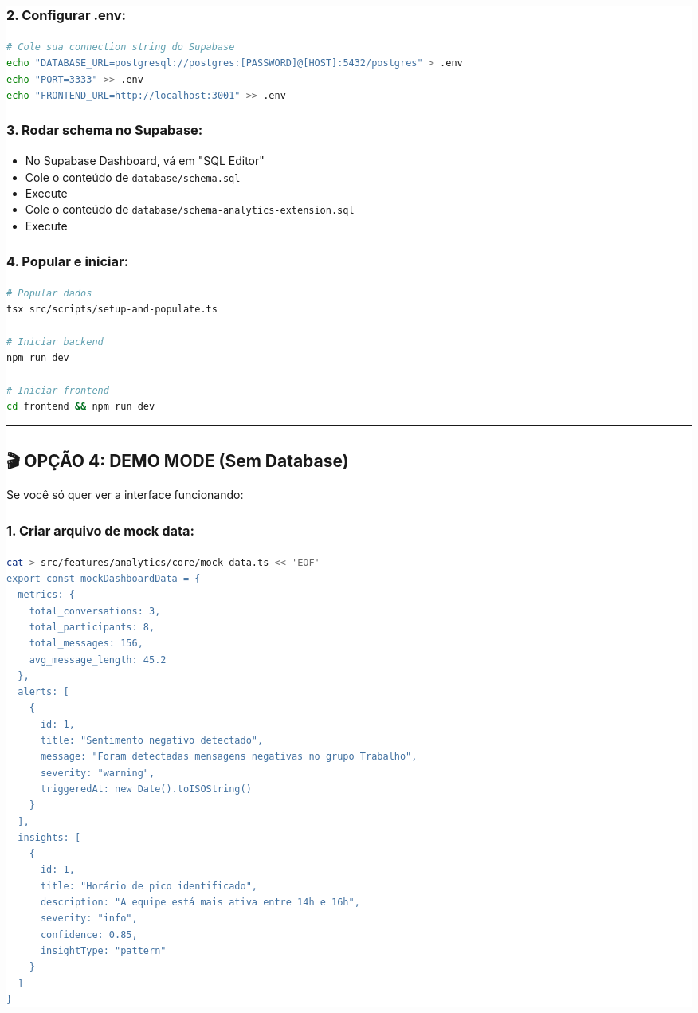 ### 2. Configurar .env:
```bash
# Cole sua connection string do Supabase
echo "DATABASE_URL=postgresql://postgres:[PASSWORD]@[HOST]:5432/postgres" > .env
echo "PORT=3333" >> .env
echo "FRONTEND_URL=http://localhost:3001" >> .env
```

### 3. Rodar schema no Supabase:
- No Supabase Dashboard, vá em "SQL Editor"
- Cole o conteúdo de `database/schema.sql`
- Execute
- Cole o conteúdo de `database/schema-analytics-extension.sql`
- Execute

### 4. Popular e iniciar:
```bash
# Popular dados
tsx src/scripts/setup-and-populate.ts

# Iniciar backend
npm run dev

# Iniciar frontend
cd frontend && npm run dev
```

---

## 🎬 OPÇÃO 4: DEMO MODE (Sem Database)

Se você só quer ver a interface funcionando:

### 1. Criar arquivo de mock data:
```bash
cat > src/features/analytics/core/mock-data.ts << 'EOF'
export const mockDashboardData = {
  metrics: {
    total_conversations: 3,
    total_participants: 8,
    total_messages: 156,
    avg_message_length: 45.2
  },
  alerts: [
    {
      id: 1,
      title: "Sentimento negativo detectado",
      message: "Foram detectadas mensagens negativas no grupo Trabalho",
      severity: "warning",
      triggeredAt: new Date().toISOString()
    }
  ],
  insights: [
    {
      id: 1,
      title: "Horário de pico identificado",
      description: "A equipe está mais ativa entre 14h e 16h",
      severity: "info",
      confidence: 0.85,
      insightType: "pattern"
    }
  ]
}
```